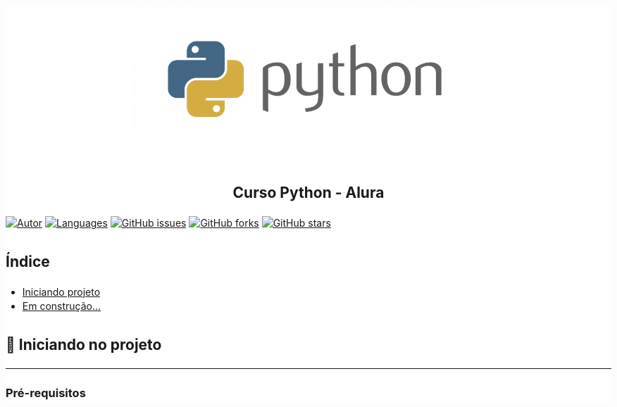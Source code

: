 <p align="center">
   <img src="readme/python.png" width="500" />
</p>

<h2 align="center">
  Curso Python - Alura
</h2>

[![Autor](https://img.shields.io/badge/Student-FelipeRRPereira-A1A1A1?style=flat-square)](https://github.com/FelipeRRPereira)
[![Languages](https://img.shields.io/github/languages/count/FelipeRRPereira/learning-python?color=A1A1A1&label=Langueges&style=flat-square)](#)
[![GitHub issues](https://img.shields.io/github/issues/FelipeRRPereira/learning-python?color=A1A1A1&label=Issues&style=flat-square)](https://github.com/FelipeRRPereira/typescript-bank/issues)
[![GitHub forks](https://img.shields.io/github/forks/FelipeRRPereira/learning-python?color=A1A1A1&label=Forks&style=flat-square)](https://github.com/FelipeRRPereira/typescript-bank/network)
[![GitHub stars](https://img.shields.io/github/stars/FelipeRRPereira/learning-python?color=A1A1A1&label=Stars&style=flat-square)](https://github.com/FelipeRRPereira/typescript-bank/stargazers)


## Índice

<ul>
  <li><a href="#-iniciando-projeto">Iniciando projeto</a></li>
  <li><a href="#">Em construção...</a></li>
</ul>

## 🚀 Iniciando no projeto

---

### Pré-requisitos
